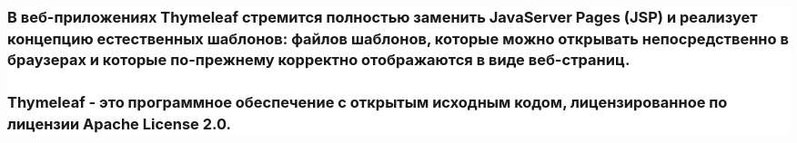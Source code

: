 ### В веб-приложениях Thymeleaf стремится полностью заменить JavaServer Pages (JSP) и реализует концепцию естественных шаблонов: файлов шаблонов, которые можно открывать непосредственно в браузерах и которые по-прежнему корректно отображаются в виде веб-страниц.

### Thymeleaf - это программное обеспечение с открытым исходным кодом, лицензированное по лицензии Apache License 2.0.
